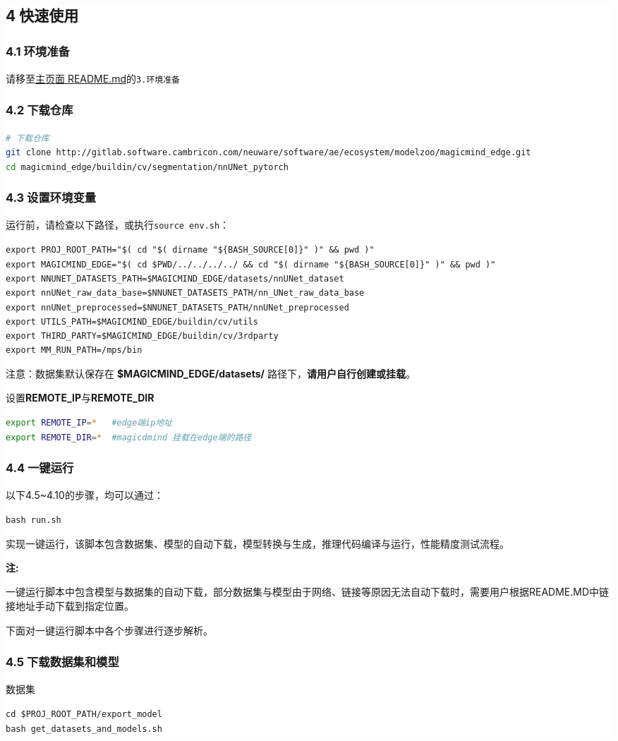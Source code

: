## 4 快速使用

### 4.1 环境准备

请移至[主页面 README.md](../../../../README.md)的`3.环境准备`

### 4.2 下载仓库

```bash
# 下载仓库
git clone http://gitlab.software.cambricon.com/neuware/software/ae/ecosystem/modelzoo/magicmind_edge.git
cd magicmind_edge/buildin/cv/segmentation/nnUNet_pytorch
```
### 4.3 设置环境变量

运行前，请检查以下路径，或执行```source env.sh```：

```
export PROJ_ROOT_PATH="$( cd "$( dirname "${BASH_SOURCE[0]}" )" && pwd )"
export MAGICMIND_EDGE="$( cd $PWD/../../../../ && cd "$( dirname "${BASH_SOURCE[0]}" )" && pwd )"
export NNUNET_DATASETS_PATH=$MAGICMIND_EDGE/datasets/nnUNet_dataset
export nnUNet_raw_data_base=$NNUNET_DATASETS_PATH/nn_UNet_raw_data_base
export nnUNet_preprocessed=$NNUNET_DATASETS_PATH/nnUNet_preprocessed
export UTILS_PATH=$MAGICMIND_EDGE/buildin/cv/utils
export THIRD_PARTY=$MAGICMIND_EDGE/buildin/cv/3rdparty
export MM_RUN_PATH=/mps/bin
```

注意：数据集默认保存在 **$MAGICMIND_EDGE/datasets/** 路径下，**请用户自行创建或挂载**。

设置**REMOTE_IP**与**REMOTE_DIR**
```bash
export REMOTE_IP=*   #edge端ip地址
export REMOTE_DIR=*  #magicdmind 挂载在edge端的路径
```
### 4.4 一键运行

以下4.5~4.10的步骤，均可以通过：
```
bash run.sh
``` 
实现一键运行，该脚本包含数据集、模型的自动下载，模型转换与生成，推理代码编译与运行，性能精度测试流程。

**注:** 

一键运行脚本中包含模型与数据集的自动下载，部分数据集与模型由于网络、链接等原因无法自动下载时，需要用户根据README.MD中链接地址手动下载到指定位置。

下面对一键运行脚本中各个步骤进行逐步解析。

### 4.5 下载数据集和模型

数据集

```
cd $PROJ_ROOT_PATH/export_model
bash get_datasets_and_models.sh
```
